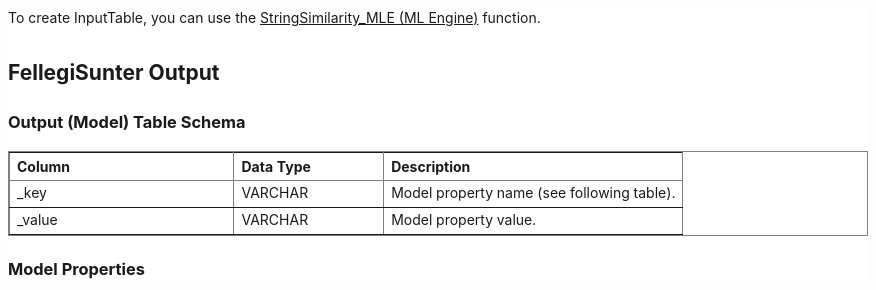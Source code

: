 <p class="p">To create InputTable, you can use the <a href="omv1541608067480.md#euk1507823541050">StringSimilarity_MLE (ML Engine)</a> function.</p></div></div></div><div class="topic reference nested1" aria-labelledby="ariaid-title5" topicindex="5" topicid="sby1507904904364" xml:lang="en-us" lang="en-us" id="sby1507904904364">
<h2 class="title topictitle2" id="ariaid-title5">FellegiSunter Output</h2><div class="body refbody"><div class="section" id="sby1507904904364__section_N1000E_N1000C_N10001">
<h3 class="title sectiontitle">Output (Model) Table Schema</h3><div class="tablenoborder"><table cellpadding="4" cellspacing="0" summary="" id="sby1507904904364__table_N1001A_N1000E_N1000C_N10001" class="table" frame="border" border="1" rules="all"><div class="caption"></div><colgroup span="1"><col style="width:33.33333333333333%" span="1"></col><col style="width:22.22222222222222%" span="1"></col><col style="width:44.44444444444444%" span="1"></col></colgroup><thead class="thead" style="text-align:left;"><tr class="row"><th class="entry nocellnorowborder" style="vertical-align:top;" id="d432259e314" rowspan="1" colspan="1">Column</th><th class="entry nocellnorowborder" style="vertical-align:top;" id="d432259e316" rowspan="1" colspan="1">Data Type</th><th class="entry cell-norowborder" style="vertical-align:top;" id="d432259e318" rowspan="1" colspan="1">Description</th></tr></thead><tbody class="tbody"><tr class="row"><td class="entry nocellnorowborder" style="vertical-align:top;" headers="d432259e314" rowspan="1" colspan="1">_key</td><td class="entry nocellnorowborder" style="vertical-align:top;" headers="d432259e316" rowspan="1" colspan="1">VARCHAR</td><td class="entry cell-norowborder" style="vertical-align:top;" headers="d432259e318" rowspan="1" colspan="1">Model property name (see following table).</td></tr><tr class="row"><td class="entry row-nocellborder" style="vertical-align:top;" headers="d432259e314" rowspan="1" colspan="1">_value</td><td class="entry row-nocellborder" style="vertical-align:top;" headers="d432259e316" rowspan="1" colspan="1">VARCHAR</td><td class="entry cellrowborder" style="vertical-align:top;" headers="d432259e318" rowspan="1" colspan="1">Model property value.</td></tr></tbody></table></div></div><div class="section" id="sby1507904904364__section_xz4_hqr_ycb">
<h3 class="title sectiontitle">Model Properties</h3>